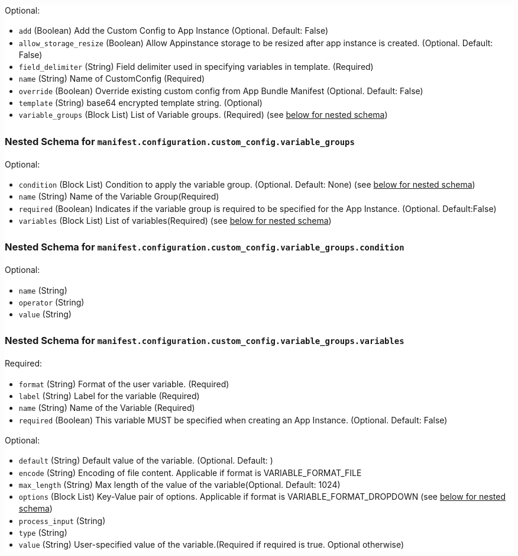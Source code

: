 Optional:

- `add` (Boolean) Add the Custom Config to App Instance (Optional. Default: False)
- `allow_storage_resize` (Boolean) Allow Appinstance storage to be resized after app instance is created. (Optional. Default: False)
- `field_delimiter` (String) Field delimiter used in specifying variables in template. (Required)
- `name` (String) Name of CustomConfig (Required)
- `override` (Boolean) Override existing custom config from App Bundle Manifest (Optional. Default: False)
- `template` (String) base64 encrypted template string. (Optional)
- `variable_groups` (Block List) List of Variable groups. (Required) (see [below for nested schema](#nestedblock--manifest--configuration--custom_config--variable_groups))

<a id="nestedblock--manifest--configuration--custom_config--variable_groups"></a>
### Nested Schema for `manifest.configuration.custom_config.variable_groups`

Optional:

- `condition` (Block List) Condition to apply the variable group. (Optional. Default: None) (see [below for nested schema](#nestedblock--manifest--configuration--custom_config--variable_groups--condition))
- `name` (String) Name of the Variable Group(Required)
- `required` (Boolean) Indicates if the variable group is required to be specified for the App Instance. (Optional. Default:False)
- `variables` (Block List) List of variables(Required) (see [below for nested schema](#nestedblock--manifest--configuration--custom_config--variable_groups--variables))

<a id="nestedblock--manifest--configuration--custom_config--variable_groups--condition"></a>
### Nested Schema for `manifest.configuration.custom_config.variable_groups.condition`

Optional:

- `name` (String)
- `operator` (String)
- `value` (String)


<a id="nestedblock--manifest--configuration--custom_config--variable_groups--variables"></a>
### Nested Schema for `manifest.configuration.custom_config.variable_groups.variables`

Required:

- `format` (String) Format of the user variable. (Required)
- `label` (String) Label for the variable (Required)
- `name` (String) Name of the Variable (Required)
- `required` (Boolean) This variable MUST be specified when creating an App Instance. (Optional. Default: False)

Optional:

- `default` (String) Default value of the variable. (Optional. Default: <Default value based on type>)
- `encode` (String) Encoding of file content. Applicable if format is VARIABLE_FORMAT_FILE
- `max_length` (String) Max length of the value of the variable(Optional. Default: 1024)
- `options` (Block List) Key-Value pair of options. Applicable if format is VARIABLE_FORMAT_DROPDOWN (see [below for nested schema](#nestedblock--manifest--configuration--custom_config--variable_groups--variables--options))
- `process_input` (String)
- `type` (String)
- `value` (String) User-specified value of the variable.(Required if required is true. Optional otherwise)
